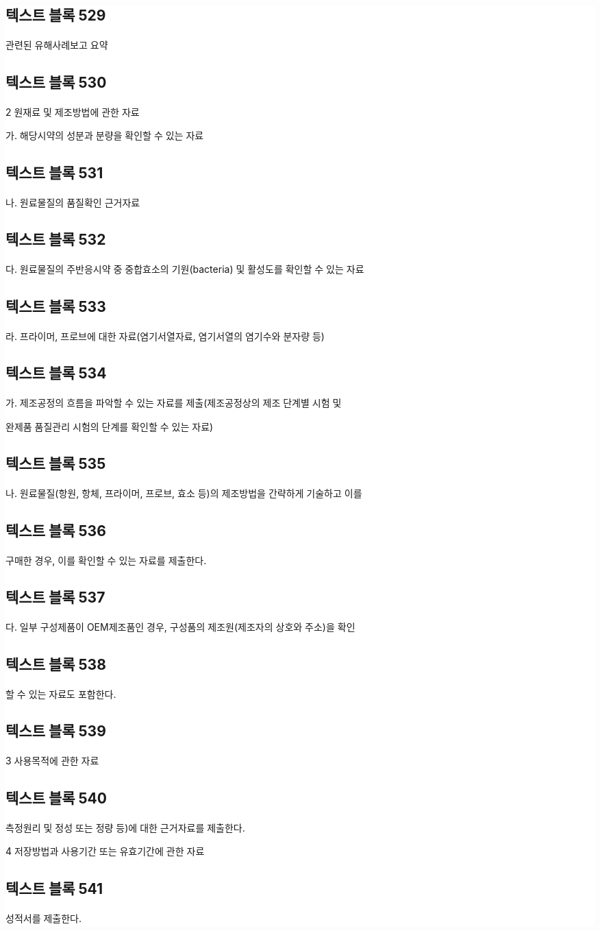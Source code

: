 ## 텍스트 블록 529
관련된 유해사례보고 요약

## 텍스트 블록 530
2 원재료 및 제조방법에 관한 자료

가. 해당시약의 성분과 분량을 확인할 수 있는 자료

## 텍스트 블록 531
나. 원료물질의 품질확인 근거자료

## 텍스트 블록 532
다. 원료물질의 주반응시약 중 중합효소의 기원(bacteria) 및 활성도를 확인할 수 있는 자료

## 텍스트 블록 533
라. 프라이머, 프로브에 대한 자료(염기서열자료, 염기서열의 염기수와 분자량 등)

## 텍스트 블록 534
가. 제조공정의 흐름을 파악할 수 있는 자료를 제출(제조공정상의 제조 단계별 시험 및

완제품 품질관리 시험의 단계를 확인할 수 있는 자료)

## 텍스트 블록 535
나. 원료물질(항원, 항체, 프라이머, 프로브, 효소 등)의 제조방법을 간략하게 기술하고 이를

## 텍스트 블록 536
구매한 경우, 이를 확인할 수 있는 자료를 제출한다.

## 텍스트 블록 537
다. 일부 구성제품이 OEM제조품인 경우, 구성품의 제조원(제조자의 상호와 주소)을 확인

## 텍스트 블록 538
할 수 있는 자료도 포함한다.

## 텍스트 블록 539
3 사용목적에 관한 자료

## 텍스트 블록 540
측정원리 및 정성 또는 정량 등)에 대한 근거자료를 제출한다.

4 저장방법과 사용기간 또는 유효기간에 관한 자료

## 텍스트 블록 541
성적서를 제출한다.
